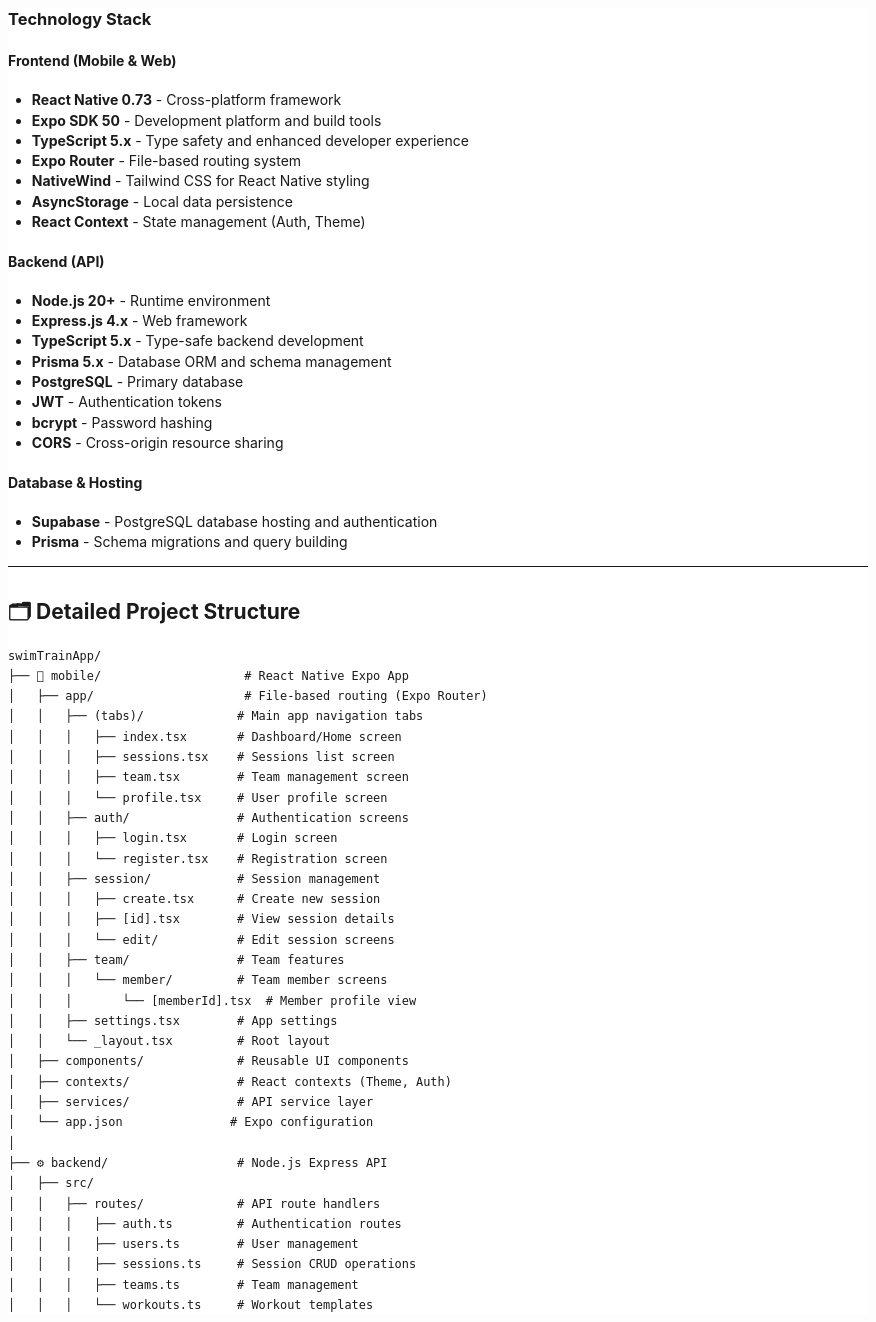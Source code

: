 ### Technology Stack

#### Frontend (Mobile & Web)
- **React Native 0.73** - Cross-platform framework
- **Expo SDK 50** - Development platform and build tools
- **TypeScript 5.x** - Type safety and enhanced developer experience
- **Expo Router** - File-based routing system
- **NativeWind** - Tailwind CSS for React Native styling
- **AsyncStorage** - Local data persistence
- **React Context** - State management (Auth, Theme)

#### Backend (API)
- **Node.js 20+** - Runtime environment
- **Express.js 4.x** - Web framework
- **TypeScript 5.x** - Type-safe backend development
- **Prisma 5.x** - Database ORM and schema management
- **PostgreSQL** - Primary database
- **JWT** - Authentication tokens
- **bcrypt** - Password hashing
- **CORS** - Cross-origin resource sharing

#### Database & Hosting
- **Supabase** - PostgreSQL database hosting and authentication
- **Prisma** - Schema migrations and query building

---

## 🗂️ Detailed Project Structure

```
swimTrainApp/
├── 📱 mobile/                    # React Native Expo App
│   ├── app/                     # File-based routing (Expo Router)
│   │   ├── (tabs)/             # Main app navigation tabs
│   │   │   ├── index.tsx       # Dashboard/Home screen
│   │   │   ├── sessions.tsx    # Sessions list screen
│   │   │   ├── team.tsx        # Team management screen
│   │   │   └── profile.tsx     # User profile screen
│   │   ├── auth/               # Authentication screens
│   │   │   ├── login.tsx       # Login screen
│   │   │   └── register.tsx    # Registration screen
│   │   ├── session/            # Session management
│   │   │   ├── create.tsx      # Create new session
│   │   │   ├── [id].tsx        # View session details
│   │   │   └── edit/           # Edit session screens
│   │   ├── team/               # Team features
│   │   │   └── member/         # Team member screens
│   │   │       └── [memberId].tsx  # Member profile view
│   │   ├── settings.tsx        # App settings
│   │   └── _layout.tsx         # Root layout
│   ├── components/             # Reusable UI components
│   ├── contexts/               # React contexts (Theme, Auth)
│   ├── services/               # API service layer
│   └── app.json               # Expo configuration
│
├── ⚙️ backend/                  # Node.js Express API
│   ├── src/
│   │   ├── routes/             # API route handlers
│   │   │   ├── auth.ts         # Authentication routes
│   │   │   ├── users.ts        # User management
│   │   │   ├── sessions.ts     # Session CRUD operations
│   │   │   ├── teams.ts        # Team management
│   │   │   └── workouts.ts     # Workout templates
```